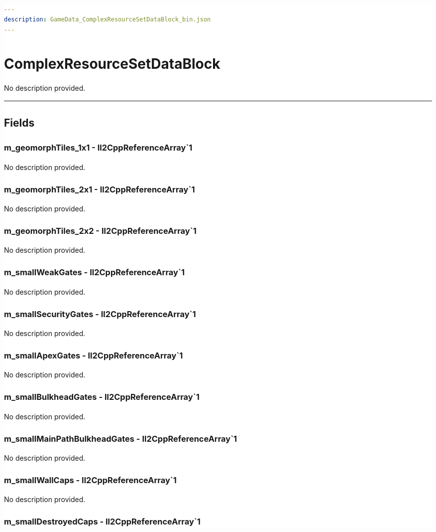 ```yaml
---
description: GameData_ComplexResourceSetDataBlock_bin.json
---
```


# ComplexResourceSetDataBlock

No description provided.

***

## Fields

### m_geomorphTiles_1x1 - Il2CppReferenceArray`1

No description provided.

### m_geomorphTiles_2x1 - Il2CppReferenceArray`1

No description provided.

### m_geomorphTiles_2x2 - Il2CppReferenceArray`1

No description provided.

### m_smallWeakGates - Il2CppReferenceArray`1

No description provided.

### m_smallSecurityGates - Il2CppReferenceArray`1

No description provided.

### m_smallApexGates - Il2CppReferenceArray`1

No description provided.

### m_smallBulkheadGates - Il2CppReferenceArray`1

No description provided.

### m_smallMainPathBulkheadGates - Il2CppReferenceArray`1

No description provided.

### m_smallWallCaps - Il2CppReferenceArray`1

No description provided.

### m_smallDestroyedCaps - Il2CppReferenceArray`1
